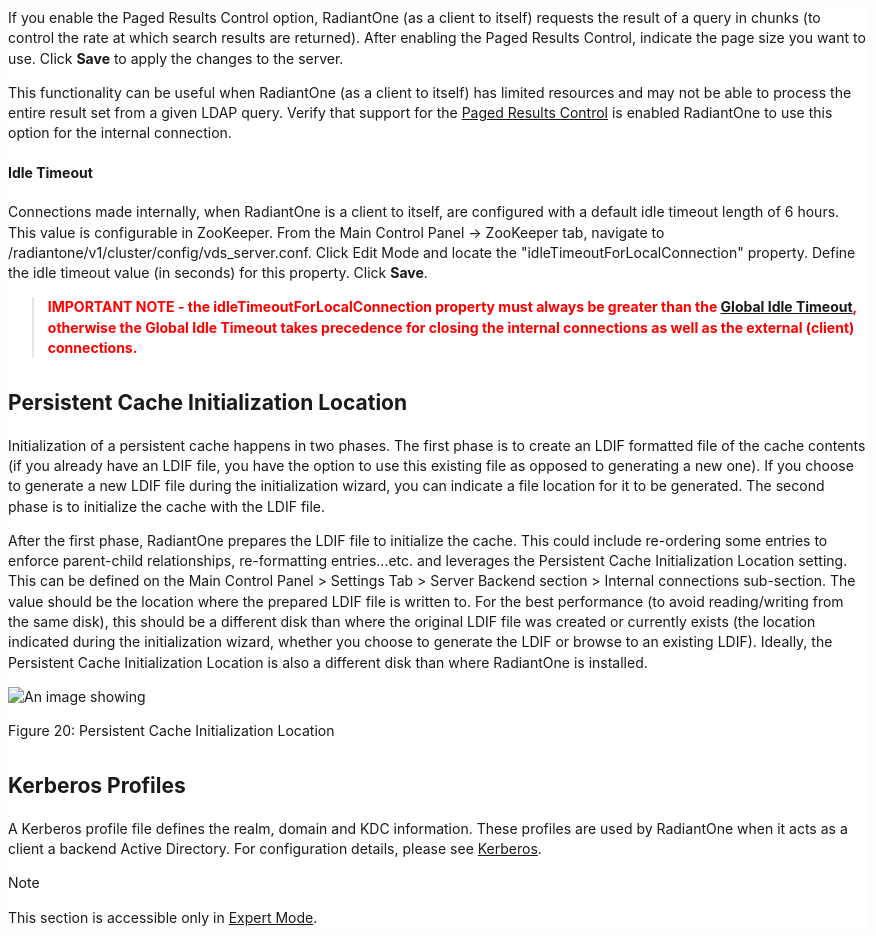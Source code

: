 If you enable the Paged Results Control option, RadiantOne (as a client to itself) requests the result of a query in chunks (to control the rate at which search results are returned). After enabling the Paged Results Control, indicate the page size you want to use. Click **Save** to apply the changes to the server.

This functionality can be useful when RadiantOne (as a client to itself) has limited resources and may not be able to process the entire result set from a given LDAP query. Verify that support for the [Paged Results Control](#paged-result-controls) is enabled RadiantOne to use this option for the internal connection.

#### Idle Timeout

Connections made internally, when RadiantOne is a client to itself, are configured with a default idle timeout length of 6 hours. This value is configurable in ZooKeeper. From the Main Control Panel -> ZooKeeper tab, navigate to /radiantone/v1/cluster/config/vds_server.conf. Click Edit Mode and locate the "idleTimeoutForLocalConnection" property. Define the idle timeout value (in seconds) for this property. Click **Save**.

><span style="color:red">**IMPORTANT NOTE - the idleTimeoutForLocalConnection property must always be greater than the [Global Idle Timeout](limits#idle-timeout), otherwise the Global Idle Timeout takes precedence for closing the internal connections as well as the external (client) connections.**

## Persistent Cache Initialization Location

Initialization of a persistent cache happens in two phases. The first phase is to create an LDIF formatted file of the cache contents (if you already have an LDIF file, you have the option to use this existing file as opposed to generating a new one). If you choose to generate a new LDIF file during the initialization wizard, you can indicate a file location for it to be generated. The second phase is to initialize the cache with the LDIF file.

After the first phase, RadiantOne prepares the LDIF file to initialize the cache. This could include re-ordering some entries to enforce parent-child relationships, re-formatting entries…etc. and leverages the Persistent Cache Initialization Location setting. This can be defined on the Main Control Panel > Settings Tab > Server Backend section > Internal connections sub-section. The value should be the location where the prepared LDIF file is written to. For the best performance (to avoid reading/writing from the same disk), this should be a different disk than where the original LDIF file was created or currently exists (the location indicated during the initialization wizard, whether you choose to generate the LDIF or browse to an existing LDIF). Ideally, the Persistent Cache Initialization Location is also a different disk than where RadiantOne is installed.

![An image showing ](Media/Image3.80.jpg)

Figure 20: Persistent Cache Initialization Location

## Kerberos Profiles

A Kerberos profile file defines the realm, domain and KDC information. These profiles are used by RadiantOne when it acts as a client a backend Active Directory. For configuration details, please see [Kerberos](#kerberos).

>[!note]
>This section is accessible only in [Expert Mode](introduction#expert-mode).
